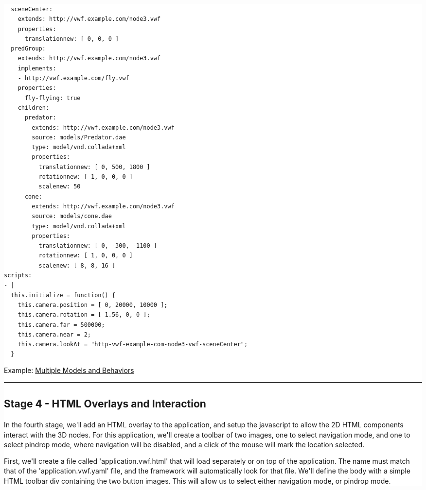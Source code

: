 	  sceneCenter:
	    extends: http://vwf.example.com/node3.vwf
	    properties:
	      translationnew: [ 0, 0, 0 ]
	  predGroup:
	    extends: http://vwf.example.com/node3.vwf
	    implements:
	    - http://vwf.example.com/fly.vwf
	    properties:
	      fly-flying: true
	    children:
	      predator:
	        extends: http://vwf.example.com/node3.vwf
	        source: models/Predator.dae
	        type: model/vnd.collada+xml
	        properties:
	          translationnew: [ 0, 500, 1800 ]
	          rotationnew: [ 1, 0, 0, 0 ]
	          scalenew: 50
	      cone:
	        extends: http://vwf.example.com/node3.vwf
	        source: models/cone.dae
	        type: model/vnd.collada+xml
	        properties:
	          translationnew: [ 0, -300, -1100 ]
	          rotationnew: [ 1, 0, 0, 0 ]
	          scalenew: [ 8, 8, 16 ]
	scripts:
	- |
	  this.initialize = function() {
	    this.camera.position = [ 0, 20000, 10000 ];
	    this.camera.rotation = [ 1.56, 0, 0 ];
	    this.camera.far = 500000;
	    this.camera.near = 2;
	    this.camera.lookAt = "http-vwf-example-com-node3-vwf-sceneCenter";
	  }

Example: [Multiple Models and Behaviors](http://vwf.orl.lmco.com/tutorial/02)

_____________________________________________________________________________________

Stage 4 - HTML Overlays and Interaction
--------
In the fourth stage, we'll add an HTML overlay to the application, and setup the javascript to allow the 2D HTML components interact with the 3D nodes. For this application, we'll create a toolbar of two images, one to select navigation mode, and one to select pindrop mode, where navigation will be disabled, and a click of the mouse will mark the location selected. 

First, we'll create a file called 'application.vwf.html' that will load separately or on top of the application. The name must match that of the 'application.vwf.yaml' file, and the framework will automatically look for that file. We'll define the body with a simple HTML toolbar div containing the two button images. This will allow us to select either navigation mode, or pindrop mode. 
